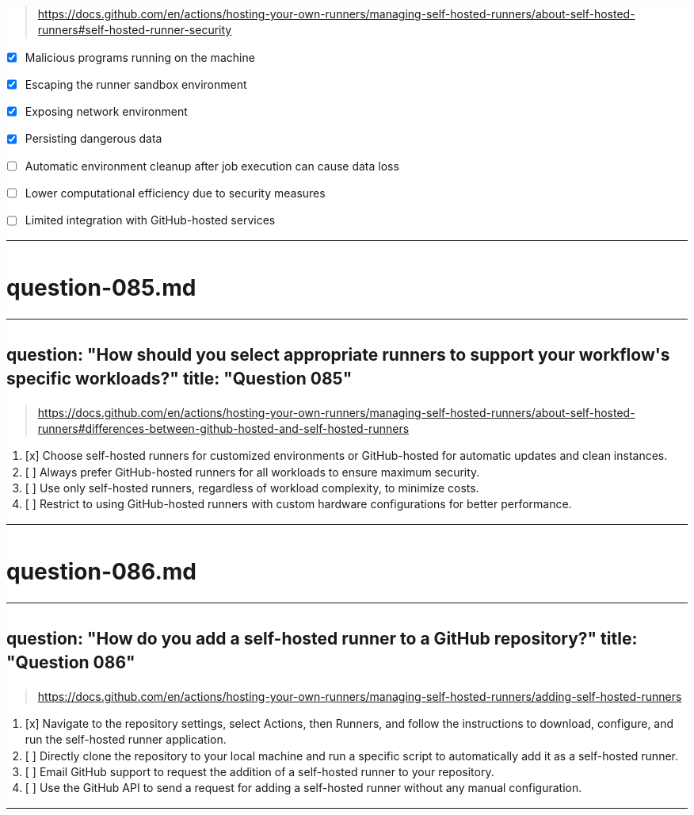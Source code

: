 > https://docs.github.com/en/actions/hosting-your-own-runners/managing-self-hosted-runners/about-self-hosted-runners#self-hosted-runner-security
- [x] Malicious programs running on the machine
- [x] Escaping the runner sandbox environment
- [x] Exposing network environment
- [x] Persisting dangerous data
- [ ] Automatic environment cleanup after job execution can cause data loss
- [ ] Lower computational efficiency due to security measures
- [ ] Limited integration with GitHub-hosted services


---

# question-085.md

---
question: "How should you select appropriate runners to support your workflow's specific workloads?"
title: "Question 085"
---

> https://docs.github.com/en/actions/hosting-your-own-runners/managing-self-hosted-runners/about-self-hosted-runners#differences-between-github-hosted-and-self-hosted-runners
1. [x] Choose self-hosted runners for customized environments or GitHub-hosted for automatic updates and clean instances.
1. [ ] Always prefer GitHub-hosted runners for all workloads to ensure maximum security.
1. [ ] Use only self-hosted runners, regardless of workload complexity, to minimize costs.
1. [ ] Restrict to using GitHub-hosted runners with custom hardware configurations for better performance.


---

# question-086.md

---
question: "How do you add a self-hosted runner to a GitHub repository?"
title: "Question 086"
---

> https://docs.github.com/en/actions/hosting-your-own-runners/managing-self-hosted-runners/adding-self-hosted-runners
1. [x] Navigate to the repository settings, select Actions, then Runners, and follow the instructions to download, configure, and run the self-hosted runner application.
1. [ ] Directly clone the repository to your local machine and run a specific script to automatically add it as a self-hosted runner.
1. [ ] Email GitHub support to request the addition of a self-hosted runner to your repository.
1. [ ] Use the GitHub API to send a request for adding a self-hosted runner without any manual configuration.


---
